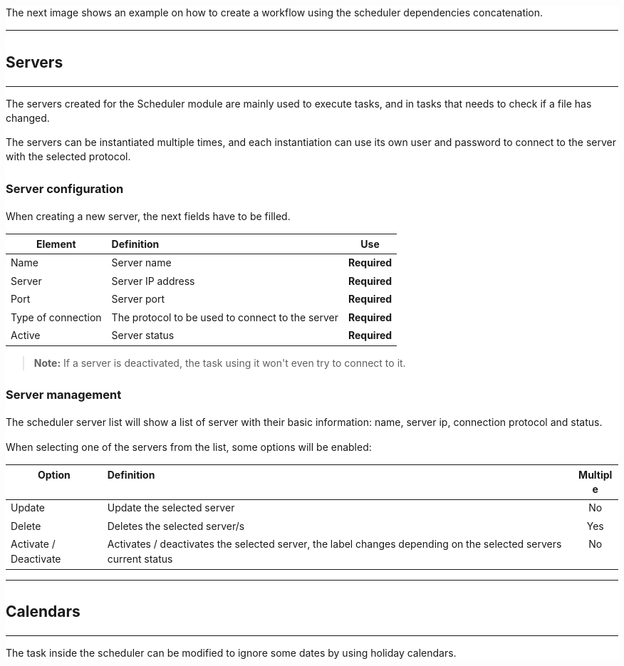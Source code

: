 The next image shows an example on how to create a workflow using the scheduler dependencies concatenation.

---

## Servers

---

The servers created for the Scheduler module are mainly used to execute tasks, and in tasks that needs to check if a file has changed.

The servers can be instantiated multiple times, and each instantiation can use its own user and password to connect to the server with the selected protocol.

### Server configuration

When creating a new server, the next fields have to be filled.

| Element            | Definition                                          |     Use      |
|--------------------|:----------------------------------------------------|:------------:|
| Name               | Server name                                         | **Required** |
| Server             | Server IP address                                   | **Required** |
| Port               | Server port                                         | **Required** |
| Type of connection | The protocol to be used to connect to the server    | **Required** |
| Active             | Server status                                       | **Required** |

> **Note:** If a server is deactivated, the task using it won't even try to connect to it.

### Server management

The scheduler server list will show a list of server with their basic information: name, server ip, connection protocol and status.

When selecting one of the servers from the list, some options will be enabled:

| Option                | Definition                                                                                                      |   Multiple   |
|-----------------------|:----------------------------------------------------------------------------------------------------------------|:------------:|
| Update                | Update the selected server                                                                                      |      No      |
| Delete                | Deletes the selected server/s                                                                                   |     Yes      |
| Activate / Deactivate | Activates / deactivates the selected server, the label changes depending on the selected servers current status |      No      |

---

## Calendars

---

The task inside the scheduler can be modified to ignore some dates by using holiday calendars.
